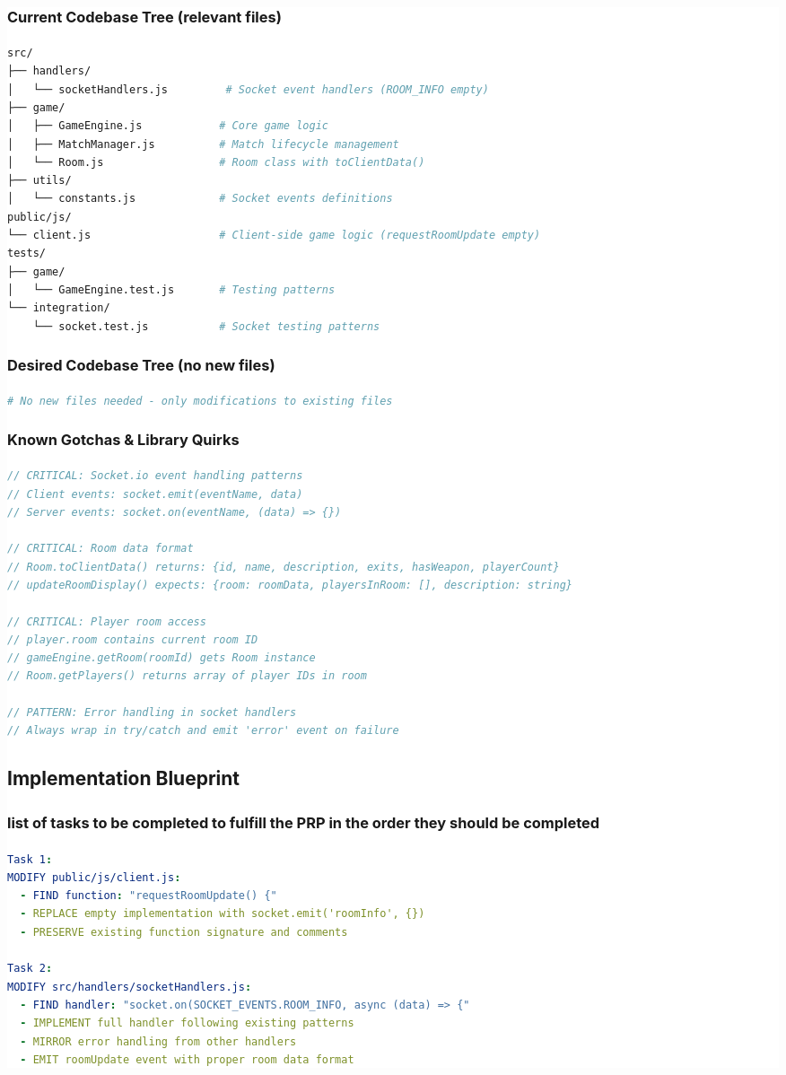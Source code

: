 ### Current Codebase Tree (relevant files)
```bash
src/
├── handlers/
│   └── socketHandlers.js         # Socket event handlers (ROOM_INFO empty)
├── game/
│   ├── GameEngine.js            # Core game logic  
│   ├── MatchManager.js          # Match lifecycle management
│   └── Room.js                  # Room class with toClientData()
├── utils/
│   └── constants.js             # Socket events definitions
public/js/
└── client.js                    # Client-side game logic (requestRoomUpdate empty)
tests/
├── game/
│   └── GameEngine.test.js       # Testing patterns
└── integration/
    └── socket.test.js           # Socket testing patterns
```

### Desired Codebase Tree (no new files)
```bash
# No new files needed - only modifications to existing files
```

### Known Gotchas & Library Quirks
```javascript
// CRITICAL: Socket.io event handling patterns
// Client events: socket.emit(eventName, data)
// Server events: socket.on(eventName, (data) => {})

// CRITICAL: Room data format
// Room.toClientData() returns: {id, name, description, exits, hasWeapon, playerCount}
// updateRoomDisplay() expects: {room: roomData, playersInRoom: [], description: string}

// CRITICAL: Player room access
// player.room contains current room ID 
// gameEngine.getRoom(roomId) gets Room instance
// Room.getPlayers() returns array of player IDs in room

// PATTERN: Error handling in socket handlers
// Always wrap in try/catch and emit 'error' event on failure
```

## Implementation Blueprint

### list of tasks to be completed to fulfill the PRP in the order they should be completed

```yaml
Task 1:
MODIFY public/js/client.js:
  - FIND function: "requestRoomUpdate() {"
  - REPLACE empty implementation with socket.emit('roomInfo', {})
  - PRESERVE existing function signature and comments

Task 2:  
MODIFY src/handlers/socketHandlers.js:
  - FIND handler: "socket.on(SOCKET_EVENTS.ROOM_INFO, async (data) => {"
  - IMPLEMENT full handler following existing patterns
  - MIRROR error handling from other handlers  
  - EMIT roomUpdate event with proper room data format

```